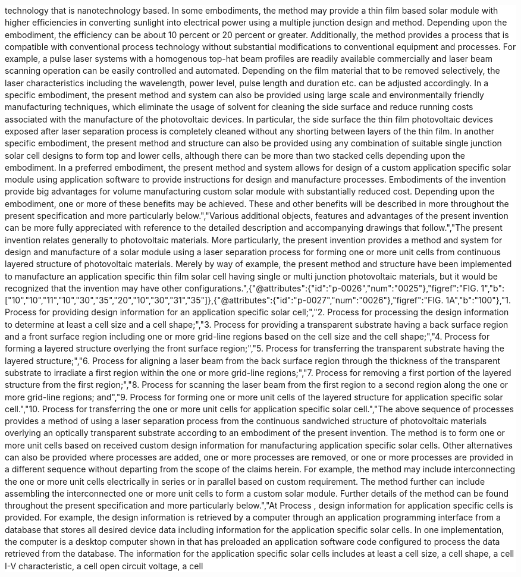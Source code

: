 technology that is nanotechnology based. In some embodiments, the method may provide a thin film based solar module with higher efficiencies in converting sunlight into electrical power using a multiple junction design and method. Depending upon the embodiment, the efficiency can be about 10 percent or 20 percent or greater. Additionally, the method provides a process that is compatible with conventional process technology without substantial modifications to conventional equipment and processes. For example, a pulse laser systems with a homogenous top-hat beam profiles are readily available commercially and laser beam scanning operation can be easily controlled and automated. Depending on the film material that to be removed selectively, the laser characteristics including the wavelength, power level, pulse length and duration etc. can be adjusted accordingly. In a specific embodiment, the present method and system can also be provided using large scale and environmentally friendly manufacturing techniques, which eliminate the usage of solvent for cleaning the side surface and reduce running costs associated with the manufacture of the photovoltaic devices. In particular, the side surface the thin film photovoltaic devices exposed after laser separation process is completely cleaned without any shorting between layers of the thin film. In another specific embodiment, the present method and structure can also be provided using any combination of suitable single junction solar cell designs to form top and lower cells, although there can be more than two stacked cells depending upon the embodiment. In a preferred embodiment, the present method and system allows for design of a custom application specific solar module using application software to provide instructions for design and manufacture processes. Embodiments of the invention provide big advantages for volume manufacturing custom solar module with substantially reduced cost. Depending upon the embodiment, one or more of these benefits may be achieved. These and other benefits will be described in more throughout the present specification and more particularly below.","Various additional objects, features and advantages of the present invention can be more fully appreciated with reference to the detailed description and accompanying drawings that follow.","The present invention relates generally to photovoltaic materials. More particularly, the present invention provides a method and system for design and manufacture of a solar module using a laser separation process for forming one or more unit cells from continuous layered structure of photovoltaic materials. Merely by way of example, the present method and structure have been implemented to manufacture an application specific thin film solar cell having single or multi junction photovoltaic materials, but it would be recognized that the invention may have other configurations.",{"@attributes":{"id":"p-0026","num":"0025"},"figref":"FIG. 1","b":["10","10","11","10","30","35","20","10","30","31","35"]},{"@attributes":{"id":"p-0027","num":"0026"},"figref":"FIG. 1A","b":"100"},"1. Process  for providing design information for an application specific solar cell;","2. Process  for processing the design information to determine at least a cell size and a cell shape;","3. Process  for providing a transparent substrate having a back surface region and a front surface region including one or more grid-line regions based on the cell size and the cell shape;","4. Process  for forming a layered structure overlying the front surface region;","5. Process  for transferring the transparent substrate having the layered structure;","6. Process  for aligning a laser beam from the back surface region through the thickness of the transparent substrate to irradiate a first region within the one or more grid-line regions;","7. Process  for removing a first portion of the layered structure from the first region;","8. Process  for scanning the laser beam from the first region to a second region along the one or more grid-line regions; and","9. Process  for forming one or more unit cells of the layered structure for application specific solar cell.","10. Process  for transferring the one or more unit cells for application specific solar cell.","The above sequence of processes provides a method of using a laser separation process from the continuous sandwiched structure of photovoltaic materials overlying an optically transparent substrate according to an embodiment of the present invention. The method is to form one or more unit cells based on received custom design information for manufacturing application specific solar cells. Other alternatives can also be provided where processes are added, one or more processes are removed, or one or more processes are provided in a different sequence without departing from the scope of the claims herein. For example, the method may include interconnecting the one or more unit cells electrically in series or in parallel based on custom requirement. The method further can include assembling the interconnected one or more unit cells to form a custom solar module. Further details of the method can be found throughout the present specification and more particularly below.","At Process , design information for application specific cells is provided. For example, the design information is retrieved by a computer through an application programming interface from a database that stores all desired device data including information for the application specific solar cells. In one implementation, the computer is a desktop computer  shown in  that has preloaded an application software code  configured to process the data retrieved from the database. The information for the application specific solar cells includes at least a cell size, a cell shape, a cell I-V characteristic, a cell open circuit voltage, a cell